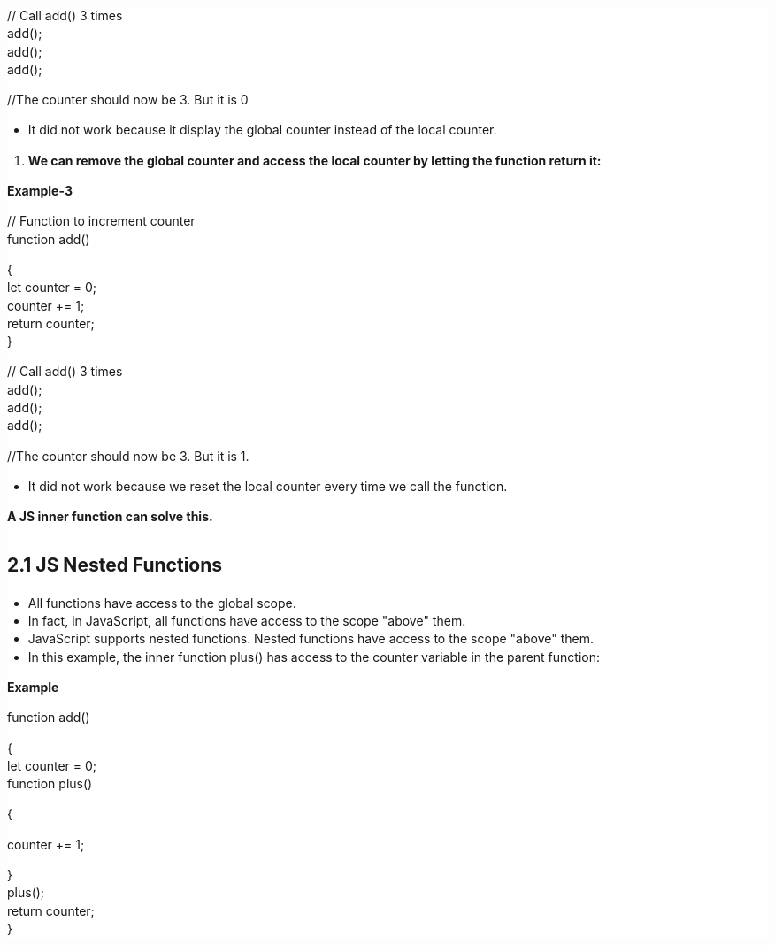 // Call add() 3 times  
add();  
add();  
add();

//The counter should now be 3. But it is 0

-   It did not work because it display the global counter instead of the local counter.
1.  **We can remove the global counter and access the local counter by letting the function return it:**

**Example-3**

// Function to increment counter  
function add()

{  
let counter = 0;  
counter += 1;  
return counter;  
}

// Call add() 3 times  
add();  
add();  
add();

//The counter should now be 3. But it is 1.

-   It did not work because we reset the local counter every time we call the function.

**A JS inner function can solve this.**

## 2.1 JS Nested Functions

-   All functions have access to the global scope.
-   In fact, in JavaScript, all functions have access to the scope "above" them.
-   JavaScript supports nested functions. Nested functions have access to the scope "above" them.
-   In this example, the inner function plus() has access to the counter variable in the parent function:

**Example**

function add()

{  
let counter = 0;  
function plus()

{

counter += 1;

}  
plus();  
return counter;  
}
